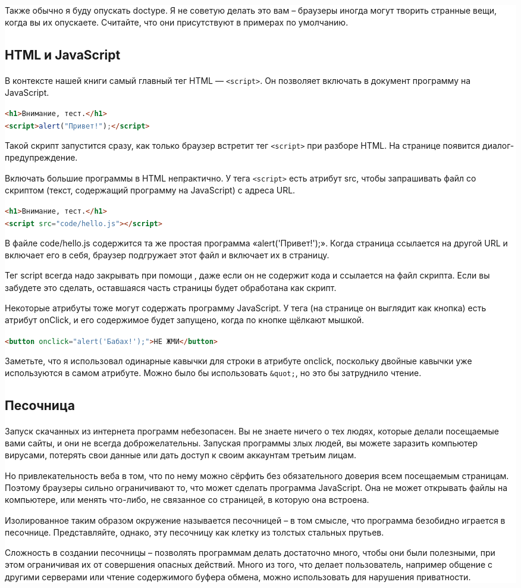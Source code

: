 Также обычно я буду опускать doctype. Я не советую делать это вам – браузеры иногда могут творить странные вещи, когда вы их опускаете. Считайте, что они присутствуют в примерах по умолчанию.

## HTML и JavaScript
В контексте нашей книги самый главный тег HTML — `<script>`. Он позволяет включать в документ программу на JavaScript.

```html
<h1>Внимание, тест.</h1>
<script>alert("Привет!");</script>
```

Такой скрипт запустится сразу, как только браузер встретит тег `<script>` при разборе HTML. На странице появится диалог-предупреждение.

Включать большие программы в HTML непрактично. У тега `<script>` есть атрибут src, чтобы запрашивать файл со скриптом (текст, содержащий программу на JavaScript) с адреса URL.

```html
<h1>Внимание, тест.</h1>
<script src="code/hello.js"></script>
```


В файле code/hello.js содержится та же простая программа «alert('Привет!');». Когда страница ссылается на другой URL и включает его в себя, браузер подгружает этот файл и включает их в страницу.

Тег script всегда надо закрывать при помощи , даже если он не содержит кода и ссылается на файл скрипта. Если вы забудете это сделать, оставшаяся часть страницы будет обработана как скрипт.

Некоторые атрибуты тоже могут содержать программу JavaScript. У тега  (на странице он выглядит как кнопка) есть атрибут onClick, и его содержимое будет запущено, когда по кнопке щёлкают мышкой.

```html
<button onclick="alert('Бабах!');">НЕ ЖМИ</button>
```

Заметьте, что я использовал одинарные кавычки для строки в атрибуте onclick, поскольку двойные кавычки уже используются в самом атрибуте. Можно было бы использовать `&quot;`, но это бы затруднило чтение.

## Песочница
Запуск скачанных из интернета программ небезопасен. Вы не знаете ничего о тех людях, которые делали посещаемые вами сайты, и они не всегда доброжелательны. Запуская программы злых людей, вы можете заразить компьютер вирусами, потерять свои данные или дать доступ к своим аккаунтам третьим лицам.

Но привлекательность веба в том, что по нему можно сёрфить без обязательного доверия всем посещаемым страницам. Поэтому браузеры сильно ограничивают то, что может сделать программа JavaScript. Она не может открывать файлы на компьютере, или менять что-либо, не связанное со страницей, в которую она встроена.

Изолированное таким образом окружение называется песочницей – в том смысле, что программа безобидно играется в песочнице. Представляйте, однако, эту песочницу как клетку из толстых стальных прутьев.

Сложность в создании песочницы – позволять программам делать достаточно много, чтобы они были полезными, при этом ограничивая их от совершения опасных действий. Много из того, что делает пользователь, например общение с другими серверами или чтение содержимого буфера обмена, можно использовать для нарушения приватности.
